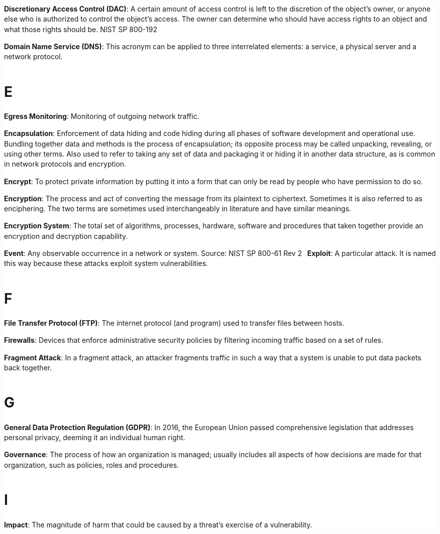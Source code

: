 **Discretionary Access Control (DAC)**: A certain amount of access control is left to the discretion of the object’s owner, or anyone else who is authorized to control the object’s access. The owner can determine who should have access rights to an object and what those rights should be. NIST SP 800-192
 
**Domain Name Service (DNS)**: This acronym can be applied to three interrelated elements: a service, a physical server and a network protocol.

# E
**Egress Monitoring**: Monitoring of outgoing network traffic. 
  
**Encapsulation**: Enforcement of data hiding and code hiding during all phases of software development and operational use. Bundling together data and methods is the process of encapsulation; its opposite process may be called unpacking, revealing, or using other terms. Also used to refer to taking any set of data and packaging it or hiding it in another data structure, as is common in network protocols and encryption.
 
**Encrypt**: To protect private information by putting it into a form that can only be read by people who have permission to do so.
 
**Encryption**: The process and act of converting the message from its plaintext to ciphertext. Sometimes it is also referred to as enciphering. The two terms are sometimes used interchangeably in literature and have similar meanings. 
 
**Encryption System**: The total set of algorithms, processes, hardware, software and procedures that taken together provide an encryption and decryption capability.
 
**Event**: Any observable occurrence in a network or system. Source: NIST SP 800-61 Rev 2
 
**Exploit**: A particular attack. It is named this way because these attacks exploit system vulnerabilities. 

 # F
**File Transfer Protocol (FTP)**: The internet protocol (and program) used to transfer files between hosts. 
 
**Firewalls**: Devices that enforce administrative security policies by filtering incoming traffic based on a set of rules. 
 
**Fragment Attack**: In a fragment attack, an attacker fragments traffic in such a way that a system is unable to put data packets back together.

# G
**General Data Protection Regulation (GDPR)**: In 2016, the European Union passed comprehensive legislation that addresses personal privacy, deeming it an individual human right. 
 
**Governance**: The process of how an organization is managed; usually includes all aspects of how decisions are made for that organization, such as policies, roles and procedures. 

# I
**Impact**: The magnitude of harm that could be caused by a threat’s exercise of a vulnerability.
 